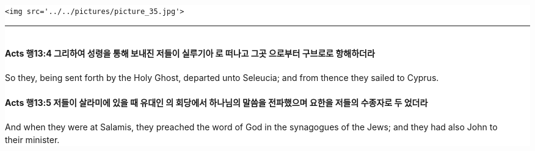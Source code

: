     <img src='../../pictures/picture_35.jpg'>
  </div>
</div>

---

<div class="columns">
  <div class="scriptures">
    <br>
    <div class="scripture">
      <b>Acts 행13:4 그리하여 성령을 통해 보내진 저들이 실루기아 로 떠나고 그곳 으로부터 구브로로 항해하더라 
      </b>
    </div>
    <br>
    <div class="scripture">So they, being sent forth by the Holy Ghost, departed unto Seleucia; and from thence they sailed to Cyprus. 
    </div>
    <br>
    <div class="scripture">
      <b>Acts 행13:5 저들이 살라미에 있을 때 유대인 의 회당에서 하나님의 말씀을 전파했으며 요한을 저들의 수종자로 두 었더라 
      </b>
    </div>
    <br>
    <div class="scripture">And when they were at Salamis, they preached the word of God in the synagogues of the Jews; and they had also John to their minister. 
    </div>         
  </div>
  <div class="image-container">